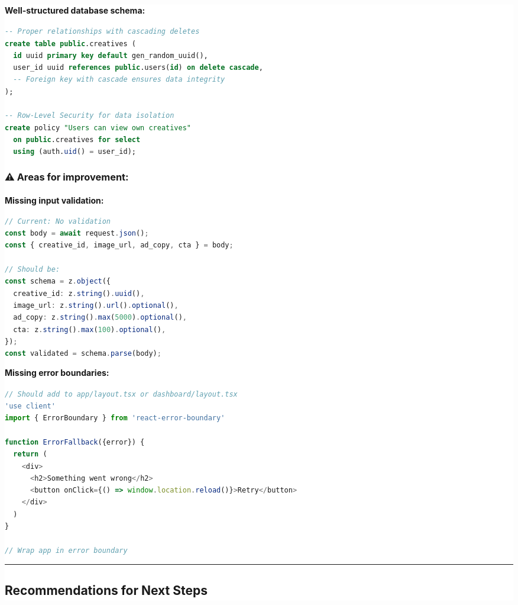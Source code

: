 **Well-structured database schema:**
```sql
-- Proper relationships with cascading deletes
create table public.creatives (
  id uuid primary key default gen_random_uuid(),
  user_id uuid references public.users(id) on delete cascade,
  -- Foreign key with cascade ensures data integrity
);

-- Row-Level Security for data isolation
create policy "Users can view own creatives"
  on public.creatives for select
  using (auth.uid() = user_id);
```

### ⚠️ **Areas for improvement:**

**Missing input validation:**
```typescript
// Current: No validation
const body = await request.json();
const { creative_id, image_url, ad_copy, cta } = body;

// Should be:
const schema = z.object({
  creative_id: z.string().uuid(),
  image_url: z.string().url().optional(),
  ad_copy: z.string().max(5000).optional(),
  cta: z.string().max(100).optional(),
});
const validated = schema.parse(body);
```

**Missing error boundaries:**
```typescript
// Should add to app/layout.tsx or dashboard/layout.tsx
'use client'
import { ErrorBoundary } from 'react-error-boundary'

function ErrorFallback({error}) {
  return (
    <div>
      <h2>Something went wrong</h2>
      <button onClick={() => window.location.reload()}>Retry</button>
    </div>
  )
}

// Wrap app in error boundary
```

---

## Recommendations for Next Steps
